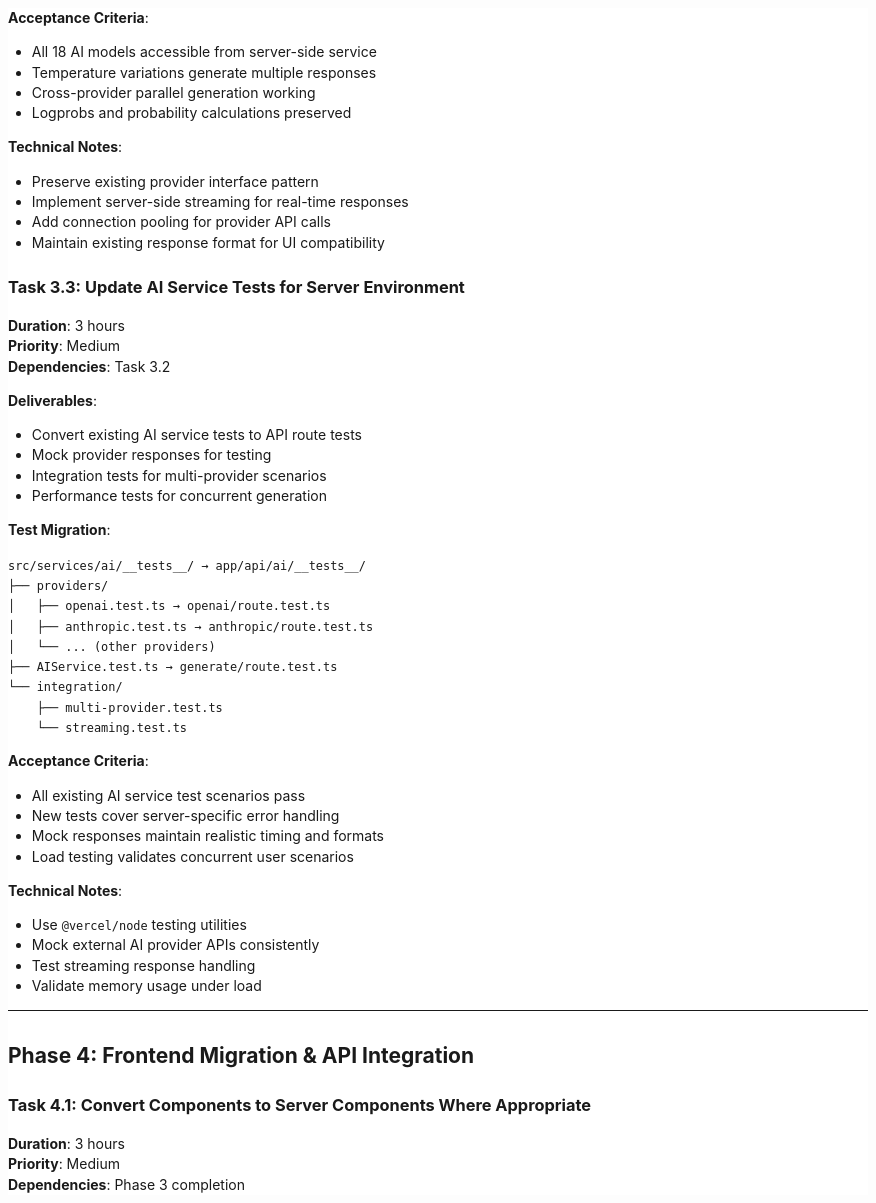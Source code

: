 **Acceptance Criteria**:
- All 18 AI models accessible from server-side service
- Temperature variations generate multiple responses
- Cross-provider parallel generation working
- Logprobs and probability calculations preserved

**Technical Notes**:
- Preserve existing provider interface pattern
- Implement server-side streaming for real-time responses
- Add connection pooling for provider API calls
- Maintain existing response format for UI compatibility

### Task 3.3: Update AI Service Tests for Server Environment
**Duration**: 3 hours  
**Priority**: Medium  
**Dependencies**: Task 3.2

**Deliverables**:
- Convert existing AI service tests to API route tests
- Mock provider responses for testing
- Integration tests for multi-provider scenarios
- Performance tests for concurrent generation

**Test Migration**:
```
src/services/ai/__tests__/ → app/api/ai/__tests__/
├── providers/
│   ├── openai.test.ts → openai/route.test.ts
│   ├── anthropic.test.ts → anthropic/route.test.ts
│   └── ... (other providers)
├── AIService.test.ts → generate/route.test.ts
└── integration/
    ├── multi-provider.test.ts
    └── streaming.test.ts
```

**Acceptance Criteria**:
- All existing AI service test scenarios pass
- New tests cover server-specific error handling
- Mock responses maintain realistic timing and formats
- Load testing validates concurrent user scenarios

**Technical Notes**:
- Use `@vercel/node` testing utilities
- Mock external AI provider APIs consistently
- Test streaming response handling
- Validate memory usage under load

---

## Phase 4: Frontend Migration & API Integration

### Task 4.1: Convert Components to Server Components Where Appropriate
**Duration**: 3 hours  
**Priority**: Medium  
**Dependencies**: Phase 3 completion
